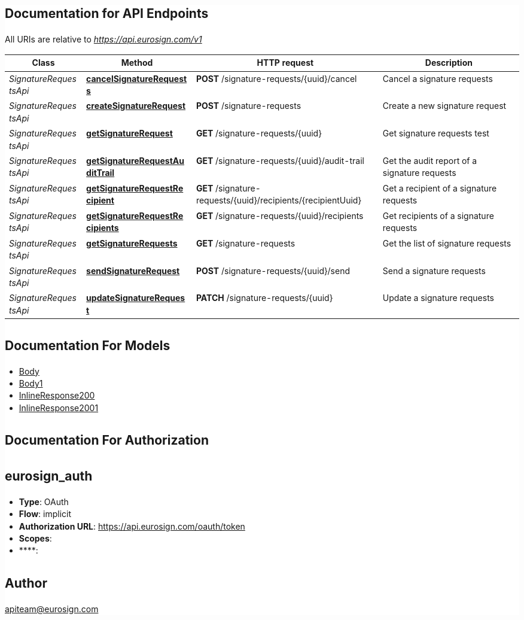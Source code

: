 ## Documentation for API Endpoints

All URIs are relative to *https://api.eurosign.com/v1*

Class | Method | HTTP request | Description
------------ | ------------- | ------------- | -------------
*SignatureRequestsApi* | [**cancelSignatureRequests**](docs/Api/SignatureRequestsApi.md#cancelsignaturerequests) | **POST** /signature-requests/{uuid}/cancel | Cancel a signature requests
*SignatureRequestsApi* | [**createSignatureRequest**](docs/Api/SignatureRequestsApi.md#createsignaturerequest) | **POST** /signature-requests | Create a new signature request
*SignatureRequestsApi* | [**getSignatureRequest**](docs/Api/SignatureRequestsApi.md#getsignaturerequest) | **GET** /signature-requests/{uuid} | Get signature requests test
*SignatureRequestsApi* | [**getSignatureRequestAuditTrail**](docs/Api/SignatureRequestsApi.md#getsignaturerequestaudittrail) | **GET** /signature-requests/{uuid}/audit-trail | Get the audit report of a signature requests
*SignatureRequestsApi* | [**getSignatureRequestRecipient**](docs/Api/SignatureRequestsApi.md#getsignaturerequestrecipient) | **GET** /signature-requests/{uuid}/recipients/{recipientUuid} | Get a recipient of a signature requests
*SignatureRequestsApi* | [**getSignatureRequestRecipients**](docs/Api/SignatureRequestsApi.md#getsignaturerequestrecipients) | **GET** /signature-requests/{uuid}/recipients | Get recipients of a signature requests
*SignatureRequestsApi* | [**getSignatureRequests**](docs/Api/SignatureRequestsApi.md#getsignaturerequests) | **GET** /signature-requests | Get the list of signature requests
*SignatureRequestsApi* | [**sendSignatureRequest**](docs/Api/SignatureRequestsApi.md#sendsignaturerequest) | **POST** /signature-requests/{uuid}/send | Send a signature requests
*SignatureRequestsApi* | [**updateSignatureRequest**](docs/Api/SignatureRequestsApi.md#updatesignaturerequest) | **PATCH** /signature-requests/{uuid} | Update a signature requests

## Documentation For Models

 - [Body](docs/Model/Body.md)
 - [Body1](docs/Model/Body1.md)
 - [InlineResponse200](docs/Model/InlineResponse200.md)
 - [InlineResponse2001](docs/Model/InlineResponse2001.md)

## Documentation For Authorization


## eurosign_auth

- **Type**: OAuth
- **Flow**: implicit
- **Authorization URL**: https://api.eurosign.com/oauth/token
- **Scopes**: 
 - ****: 


## Author

apiteam@eurosign.com

